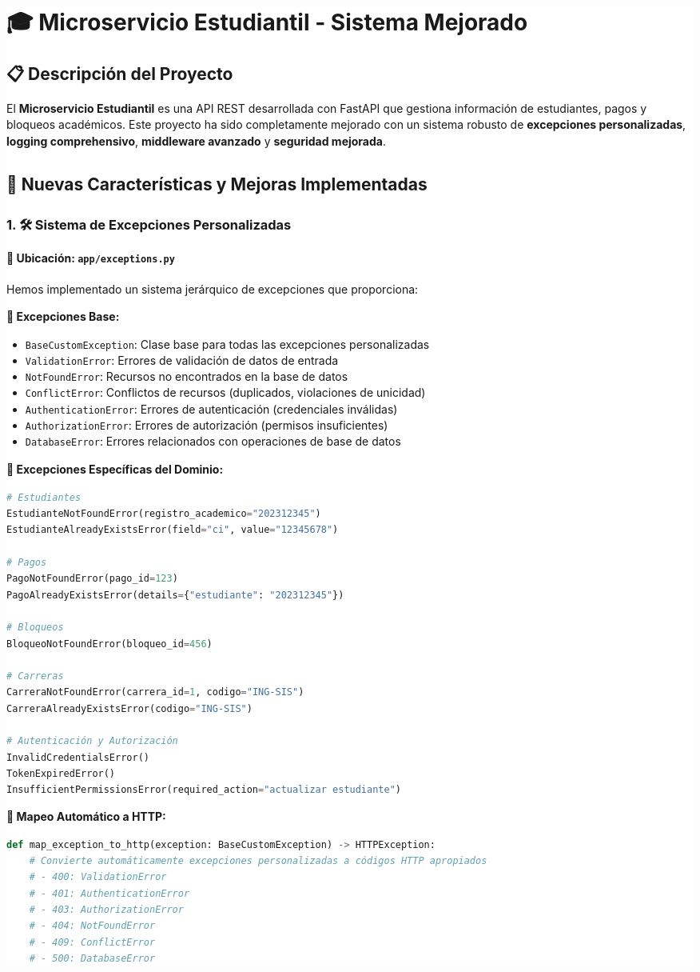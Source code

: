 # 🎓 Microservicio Estudiantil - Sistema Mejorado

## 📋 Descripción del Proyecto

El **Microservicio Estudiantil** es una API REST desarrollada con FastAPI que gestiona información de estudiantes, pagos y bloqueos académicos. Este proyecto ha sido completamente mejorado con un sistema robusto de **excepciones personalizadas**, **logging comprehensivo**, **middleware avanzado** y **seguridad mejorada**.

## 🚀 Nuevas Características y Mejoras Implementadas

### 1. 🛠️ Sistema de Excepciones Personalizadas

#### 📍 Ubicación: `app/exceptions.py`

Hemos implementado un sistema jerárquico de excepciones que proporciona:

**🔹 Excepciones Base:**
- `BaseCustomException`: Clase base para todas las excepciones personalizadas
- `ValidationError`: Errores de validación de datos de entrada
- `NotFoundError`: Recursos no encontrados en la base de datos
- `ConflictError`: Conflictos de recursos (duplicados, violaciones de unicidad)
- `AuthenticationError`: Errores de autenticación (credenciales inválidas)
- `AuthorizationError`: Errores de autorización (permisos insuficientes)
- `DatabaseError`: Errores relacionados con operaciones de base de datos

**🔹 Excepciones Específicas del Dominio:**
```python
# Estudiantes
EstudianteNotFoundError(registro_academico="202312345")
EstudianteAlreadyExistsError(field="ci", value="12345678")

# Pagos
PagoNotFoundError(pago_id=123)
PagoAlreadyExistsError(details={"estudiante": "202312345"})

# Bloqueos
BloqueoNotFoundError(bloqueo_id=456)

# Carreras
CarreraNotFoundError(carrera_id=1, codigo="ING-SIS")
CarreraAlreadyExistsError(codigo="ING-SIS")

# Autenticación y Autorización
InvalidCredentialsError()
TokenExpiredError()
InsufficientPermissionsError(required_action="actualizar estudiante")
```

**🔹 Mapeo Automático a HTTP:**
```python
def map_exception_to_http(exception: BaseCustomException) -> HTTPException:
    # Convierte automáticamente excepciones personalizadas a códigos HTTP apropiados
    # - 400: ValidationError
    # - 401: AuthenticationError
    # - 403: AuthorizationError
    # - 404: NotFoundError
    # - 409: ConflictError
    # - 500: DatabaseError
```
